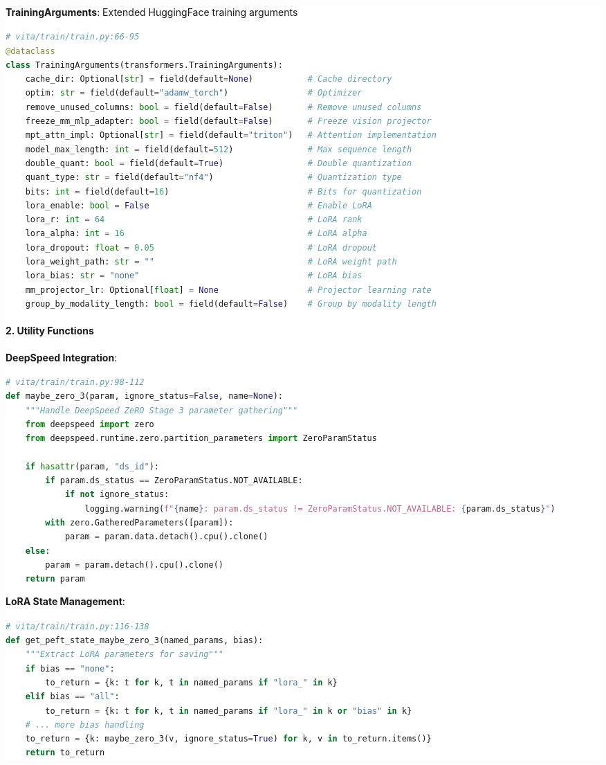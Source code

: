 **TrainingArguments**: Extended HuggingFace training arguments

```python
# vita/train/train.py:66-95
@dataclass
class TrainingArguments(transformers.TrainingArguments):
    cache_dir: Optional[str] = field(default=None)           # Cache directory
    optim: str = field(default="adamw_torch")                # Optimizer
    remove_unused_columns: bool = field(default=False)       # Remove unused columns
    freeze_mm_mlp_adapter: bool = field(default=False)       # Freeze vision projector
    mpt_attn_impl: Optional[str] = field(default="triton")   # Attention implementation
    model_max_length: int = field(default=512)               # Max sequence length
    double_quant: bool = field(default=True)                 # Double quantization
    quant_type: str = field(default="nf4")                   # Quantization type
    bits: int = field(default=16)                            # Bits for quantization
    lora_enable: bool = False                                # Enable LoRA
    lora_r: int = 64                                         # LoRA rank
    lora_alpha: int = 16                                     # LoRA alpha
    lora_dropout: float = 0.05                               # LoRA dropout
    lora_weight_path: str = ""                               # LoRA weight path
    lora_bias: str = "none"                                  # LoRA bias
    mm_projector_lr: Optional[float] = None                  # Projector learning rate
    group_by_modality_length: bool = field(default=False)    # Group by modality length
```

#### 2. Utility Functions

**DeepSpeed Integration**:

```python
# vita/train/train.py:98-112
def maybe_zero_3(param, ignore_status=False, name=None):
    """Handle DeepSpeed ZeRO Stage 3 parameter gathering"""
    from deepspeed import zero
    from deepspeed.runtime.zero.partition_parameters import ZeroParamStatus
    
    if hasattr(param, "ds_id"):
        if param.ds_status == ZeroParamStatus.NOT_AVAILABLE:
            if not ignore_status:
                logging.warning(f"{name}: param.ds_status != ZeroParamStatus.NOT_AVAILABLE: {param.ds_status}")
        with zero.GatheredParameters([param]):
            param = param.data.detach().cpu().clone()
    else:
        param = param.detach().cpu().clone()
    return param
```

**LoRA State Management**:

```python
# vita/train/train.py:116-138
def get_peft_state_maybe_zero_3(named_params, bias):
    """Extract LoRA parameters for saving"""
    if bias == "none":
        to_return = {k: t for k, t in named_params if "lora_" in k}
    elif bias == "all":
        to_return = {k: t for k, t in named_params if "lora_" in k or "bias" in k}
    # ... more bias handling
    to_return = {k: maybe_zero_3(v, ignore_status=True) for k, v in to_return.items()}
    return to_return
```
